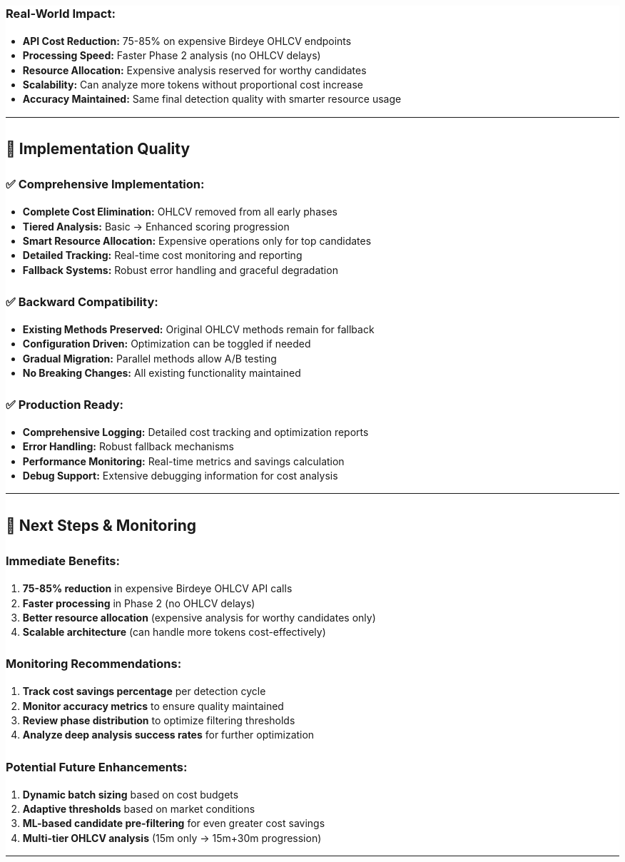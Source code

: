 ### **Real-World Impact:**
- **API Cost Reduction:** 75-85% on expensive Birdeye OHLCV endpoints
- **Processing Speed:** Faster Phase 2 analysis (no OHLCV delays)
- **Resource Allocation:** Expensive analysis reserved for worthy candidates
- **Scalability:** Can analyze more tokens without proportional cost increase
- **Accuracy Maintained:** Same final detection quality with smarter resource usage

---

## 🎯 **Implementation Quality**

### **✅ Comprehensive Implementation:**
- **Complete Cost Elimination:** OHLCV removed from all early phases
- **Tiered Analysis:** Basic → Enhanced scoring progression
- **Smart Resource Allocation:** Expensive operations only for top candidates  
- **Detailed Tracking:** Real-time cost monitoring and reporting
- **Fallback Systems:** Robust error handling and graceful degradation

### **✅ Backward Compatibility:**
- **Existing Methods Preserved:** Original OHLCV methods remain for fallback
- **Configuration Driven:** Optimization can be toggled if needed
- **Gradual Migration:** Parallel methods allow A/B testing
- **No Breaking Changes:** All existing functionality maintained

### **✅ Production Ready:**
- **Comprehensive Logging:** Detailed cost tracking and optimization reports
- **Error Handling:** Robust fallback mechanisms
- **Performance Monitoring:** Real-time metrics and savings calculation
- **Debug Support:** Extensive debugging information for cost analysis

---

## 🚀 **Next Steps & Monitoring**

### **Immediate Benefits:**
1. **75-85% reduction** in expensive Birdeye OHLCV API calls
2. **Faster processing** in Phase 2 (no OHLCV delays)
3. **Better resource allocation** (expensive analysis for worthy candidates only)
4. **Scalable architecture** (can handle more tokens cost-effectively)

### **Monitoring Recommendations:**
1. **Track cost savings percentage** per detection cycle
2. **Monitor accuracy metrics** to ensure quality maintained
3. **Review phase distribution** to optimize filtering thresholds
4. **Analyze deep analysis success rates** for further optimization

### **Potential Future Enhancements:**
1. **Dynamic batch sizing** based on cost budgets
2. **Adaptive thresholds** based on market conditions
3. **ML-based candidate pre-filtering** for even greater cost savings
4. **Multi-tier OHLCV analysis** (15m only → 15m+30m progression)

---